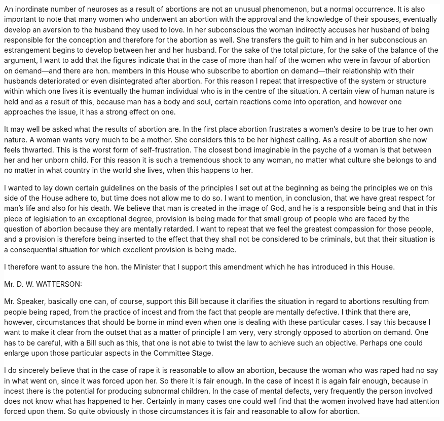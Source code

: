 <p>An inordinate number of neuroses as a result of abortions are not an unusual phenomenon, but a normal occurrence. It is also important to note that many women who underwent an abortion with the approval and the knowledge of their spouses, eventually develop an aversion to the husband they used to love. In her subconscious the woman indirectly accuses her husband of being responsible for the conception and therefore for the abortion as well. She transfers the guilt to him and in her subconscious an estrangement begins to develop between her and her husband. For the sake of the total picture, for the sake of the balance of the argument, I want to add that the figures indicate that in the case of more than half of the women who were in favour of abortion on demand&#x2014;and there are hon. members in this House who subscribe to abortion on demand&#x2014;their relationship with their husbands deteriorated or even disintegrated after abortion. For this reason I repeat that irrespective of the system or structure within which one lives it is eventually the human individual who is in the centre of the situation. A certain view of human nature is held and as a result of this, because man has a body and soul, certain reactions come into operation, and however one approaches the issue, it has a strong effect on one.</p>

<p>It may well be asked what the results of abortion are. In the first place abortion frustrates a women&#x2019;s desire to be true to her own nature. A woman wants very much to be a mother. She considers this to be her highest calling. As a result of abortion she now feels thwarted. This is the worst form of self-frustration. The closest bond imaginable in the psyche of a woman is that between her and her unborn child. For this reason it is such a tremendous shock to any woman, no matter what culture she belongs to and no matter in what country in the world she lives, when this happens to her.</p>

<p>I wanted to lay down certain guidelines on the basis of the principles I set out at the beginning as being the principles we on this side of the House adhere to, but time does not allow me to do so. I want to mention, in conclusion, that we have great respect for <span class="col_2027-2028" refersTo="page_1038"/>man&#x2019;s life and also for his death. We believe that man is created in the image of God, and he is a responsible being and that in this piece of legislation to an exceptional degree, provision is being made for that small group of people who are faced by the question of abortion because they are mentally retarded. I want to repeat that we feel the greatest compassion for those people, and a provision is therefore being inserted to the effect that they shall not be considered to be criminals, but that their situation is a consequential situation for which excellent provision is being made.</p>

<p>I therefore want to assure the hon. the Minister that I support this amendment which he has introduced in this House.</p>

</speech>

<speech by="#watterson">

<from>Mr. <person refersTo="hansard_za">D. W. WATTERSON</person>:</from>

<p>Mr. Speaker, basically one can, of course, support this Bill because it clarifies the situation in regard to abortions resulting from people being raped, from the practice of incest and from the fact that people are mentally defective. I think that there are, however, circumstances that should be borne in mind even when one is dealing with these particular cases. I say this because I want to make it clear from the outset that as a matter of principle I am very, very strongly opposed to abortion on demand. One has to be careful, with a Bill such as this, that one is not able to twist the law to achieve such an objective. Perhaps one could enlarge upon those particular aspects in the Committee Stage.</p>

<p>I do sincerely believe that in the case of rape it is reasonable to allow an abortion, because the woman who was raped had no say in what went on, since it was forced upon her. So there it is fair enough. In the case of incest it is again fair enough, because in incest there is the potential for producing subnormal children. In the case of mental defects, very frequently the person involved does not know what has happened to her. Certainly in many cases one could well find that the women involved have had attention forced upon them. So quite obviously in those circumstances it is fair and reasonable to allow for abortion.</p>
